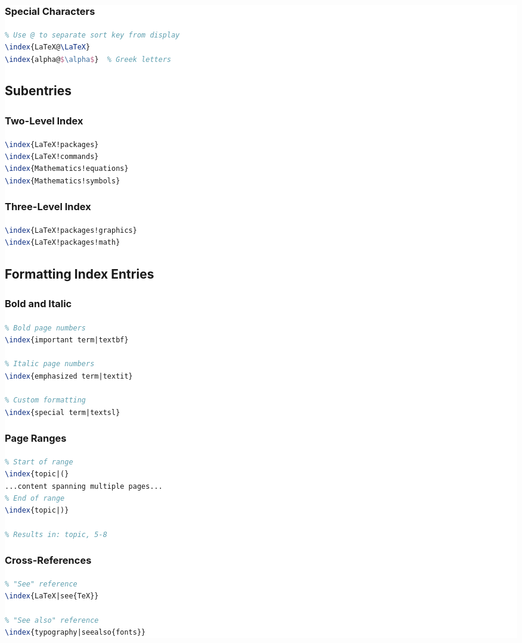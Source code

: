 ### Special Characters
```latex
% Use @ to separate sort key from display
\index{LaTeX@\LaTeX}
\index{alpha@$\alpha$}  % Greek letters
```

## Subentries

### Two-Level Index
```latex
\index{LaTeX!packages}
\index{LaTeX!commands}
\index{Mathematics!equations}
\index{Mathematics!symbols}
```

### Three-Level Index
```latex
\index{LaTeX!packages!graphics}
\index{LaTeX!packages!math}
```

## Formatting Index Entries

### Bold and Italic
```latex
% Bold page numbers
\index{important term|textbf}

% Italic page numbers  
\index{emphasized term|textit}

% Custom formatting
\index{special term|textsl}
```

### Page Ranges
```latex
% Start of range
\index{topic|(}
...content spanning multiple pages...
% End of range
\index{topic|)}

% Results in: topic, 5-8
```

### Cross-References
```latex
% "See" reference
\index{LaTeX|see{TeX}}

% "See also" reference
\index{typography|seealso{fonts}}
```
